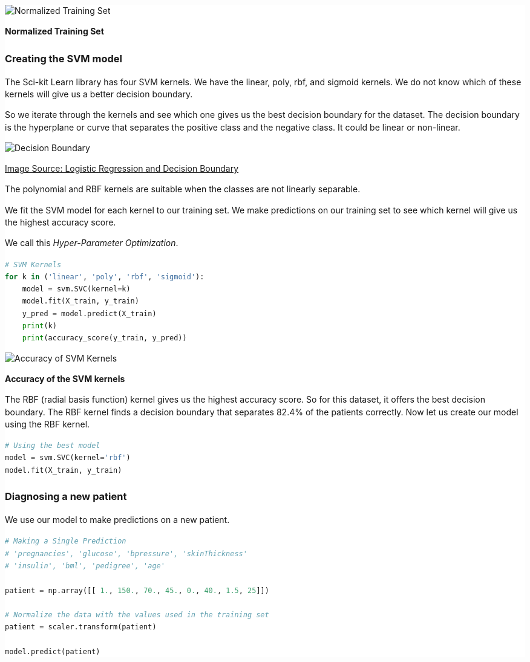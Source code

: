 ![Normalized Training Set](/diagnose-diabetes-with-svm/normalized-train-set.JPG)

**Normalized Training Set**

### Creating the SVM model
The Sci-kit Learn library has four SVM kernels. We have the linear, poly, rbf, and sigmoid kernels. We do not know which of these kernels will give us a better decision boundary. 

So we iterate through the kernels and see which one gives us the best decision boundary for the dataset. The decision boundary is the hyperplane or curve that separates the positive class and the negative class. It could be linear or non-linear. 

![Decision Boundary](/diagnose-diabetes-with-svm/decision-boundary.jpg)

[Image Source: Logistic Regression and Decision Boundary](https://towardsdatascience.com/logistic-regression-and-decision-boundary-eab6e00c1e8)

The polynomial and RBF kernels are suitable when the classes are not linearly separable.

We fit the SVM model for each kernel to our training set. We make predictions on our training set to see which kernel will give us the highest accuracy score. 

We call this *Hyper-Parameter Optimization*.

```python
# SVM Kernels
for k in ('linear', 'poly', 'rbf', 'sigmoid'):
    model = svm.SVC(kernel=k)
    model.fit(X_train, y_train)
    y_pred = model.predict(X_train)
    print(k)
    print(accuracy_score(y_train, y_pred))
```

![Accuracy of SVM Kernels](/diagnose-diabetes-with-svm/svm-kernerls-accuracy.JPG)

**Accuracy of the SVM kernels**

The RBF (radial basis function) kernel gives us the highest accuracy score. So for this dataset, it offers the best decision boundary. The RBF kernel finds a decision boundary that separates 82.4% of the patients correctly. Now let us create our model using the RBF kernel.

```python
# Using the best model
model = svm.SVC(kernel='rbf')
model.fit(X_train, y_train)
```

### Diagnosing a new patient
We use our model to make predictions on a new patient.

```python
# Making a Single Prediction
# 'pregnancies', 'glucose', 'bpressure', 'skinThickness'
# 'insulin', 'bml', 'pedigree', 'age'
    
patient = np.array([[ 1., 150., 70., 45., 0., 40., 1.5, 25]])
    
# Normalize the data with the values used in the training set
patient = scaler.transform(patient)
    
model.predict(patient)
```

